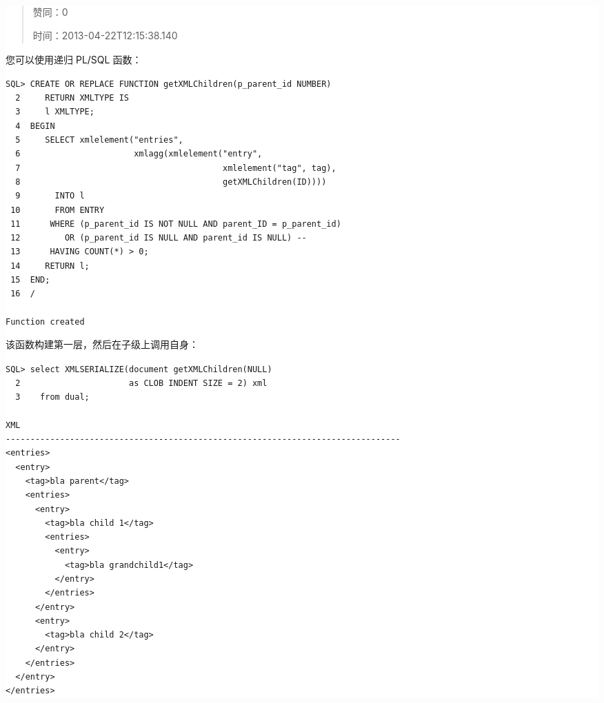 > 赞同：0
> 
> 时间：2013-04-22T12:15:38.140

您可以使用递归 PL/SQL 函数：

```
SQL> CREATE OR REPLACE FUNCTION getXMLChildren(p_parent_id NUMBER)
  2     RETURN XMLTYPE IS
  3     l XMLTYPE;
  4  BEGIN
  5     SELECT xmlelement("entries",
  6                       xmlagg(xmlelement("entry",
  7                                         xmlelement("tag", tag),
  8                                         getXMLChildren(ID))))
  9       INTO l
 10       FROM ENTRY
 11      WHERE (p_parent_id IS NOT NULL AND parent_ID = p_parent_id)
 12         OR (p_parent_id IS NULL AND parent_id IS NULL) --
 13      HAVING COUNT(*) > 0;
 14     RETURN l;
 15  END;
 16  /

Function created 
```

该函数构建第一层，然后在子级上调用自身：

```
SQL> select XMLSERIALIZE(document getXMLChildren(NULL)
  2                      as CLOB INDENT SIZE = 2) xml
  3    from dual;

XML
--------------------------------------------------------------------------------
<entries>
  <entry>
    <tag>bla parent</tag>
    <entries>
      <entry>
        <tag>bla child 1</tag>
        <entries>
          <entry>
            <tag>bla grandchild1</tag>
          </entry>
        </entries>
      </entry>
      <entry>
        <tag>bla child 2</tag>
      </entry>
    </entries>
  </entry>
</entries> 
```
